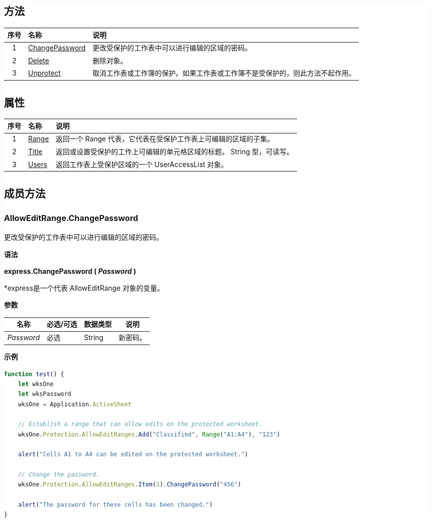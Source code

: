 ## 方法

| 序号 | 名称                                             | 说明                                                                         |
|:----:|:-------------------------------------------------|:-----------------------------------------------------------------------------|
|  1   | [ChangePassword](#AllowEditRange.ChangePassword) | 更改受保护的工作表中可以进行编辑的区域的密码。                               |
|  2   | [Delete](#AllowEditRange.Delete)                 | 删除对象。                                                                   |
|  3   | [Unprotect](#AllowEditRange.Unprotect)           | 取消工作表或工作簿的保护。如果工作表或工作簿不是受保护的，则此方法不起作用。 |

## 属性

| 序号 | 名称                           | 说明                                                                   |
|:----:|:-------------------------------|:-----------------------------------------------------------------------|
|  1   | [Range](#AllowEditRange.Range) | 返回一个 Range 代表，它代表在受保护工作表上可编辑的区域的子集。        |
|  2   | [Title](#AllowEditRange.Title) | 返回或设置受保护的工作上可编辑的单元格区域的标题。 String 型，可读写。 |
|  3   | [Users](#AllowEditRange.Users) | 返回工作表上受保护区域的一个 UserAccessList 对象。                     |

## 成员方法

### AllowEditRange.ChangePassword

更改受保护的工作表中可以进行编辑的区域的密码。

**语法**

**express.ChangePassword ( *Password* )**

\*express是一个代表 AllowEditRange 对象的变量。

**参数**

| 名称       | 必选/可选 | 数据类型 | 说明     |
|------------|-----------|----------|----------|
| *Password* | 必选      | String   | 新密码。 |

**示例**

``` JavaScript
function test() {
    let wksOne
    let wksPassword
    wksOne = Application.ActiveSheet

    // Establish a range that can allow edits on the protected worksheet.
    wksOne.Protection.AllowEditRanges.Add("Classified", Range("A1:A4"), "123")

    alert("Cells A1 to A4 can be edited on the protected worksheet.")

    // Change the password.
    wksOne.Protection.AllowEditRanges.Item(1).ChangePassword("456")

    alert("The password for these cells has been changed.")
}
```
